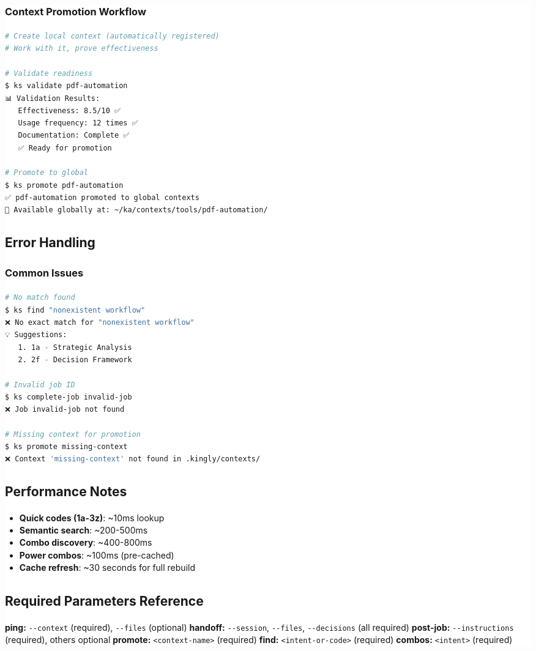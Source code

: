 ### Context Promotion Workflow
```bash
# Create local context (automatically registered)
# Work with it, prove effectiveness

# Validate readiness
$ ks validate pdf-automation
📊 Validation Results:
   Effectiveness: 8.5/10 ✅
   Usage frequency: 12 times ✅
   Documentation: Complete ✅
   ✅ Ready for promotion

# Promote to global
$ ks promote pdf-automation
✅ pdf-automation promoted to global contexts
📁 Available globally at: ~/ka/contexts/tools/pdf-automation/
```

## Error Handling

### Common Issues
```bash
# No match found
$ ks find "nonexistent workflow"
❌ No exact match for "nonexistent workflow"
💡 Suggestions:
   1. 1a - Strategic Analysis
   2. 2f - Decision Framework

# Invalid job ID
$ ks complete-job invalid-job
❌ Job invalid-job not found

# Missing context for promotion
$ ks promote missing-context
❌ Context 'missing-context' not found in .kingly/contexts/
```

## Performance Notes

- **Quick codes (1a-3z)**: ~10ms lookup
- **Semantic search**: ~200-500ms  
- **Combo discovery**: ~400-800ms
- **Power combos**: ~100ms (pre-cached)
- **Cache refresh**: ~30 seconds for full rebuild

## Required Parameters Reference

**ping:** `--context` (required), `--files` (optional)
**handoff:** `--session`, `--files`, `--decisions` (all required)
**post-job:** `--instructions` (required), others optional
**promote:** `<context-name>` (required)
**find:** `<intent-or-code>` (required)
**combos:** `<intent>` (required)